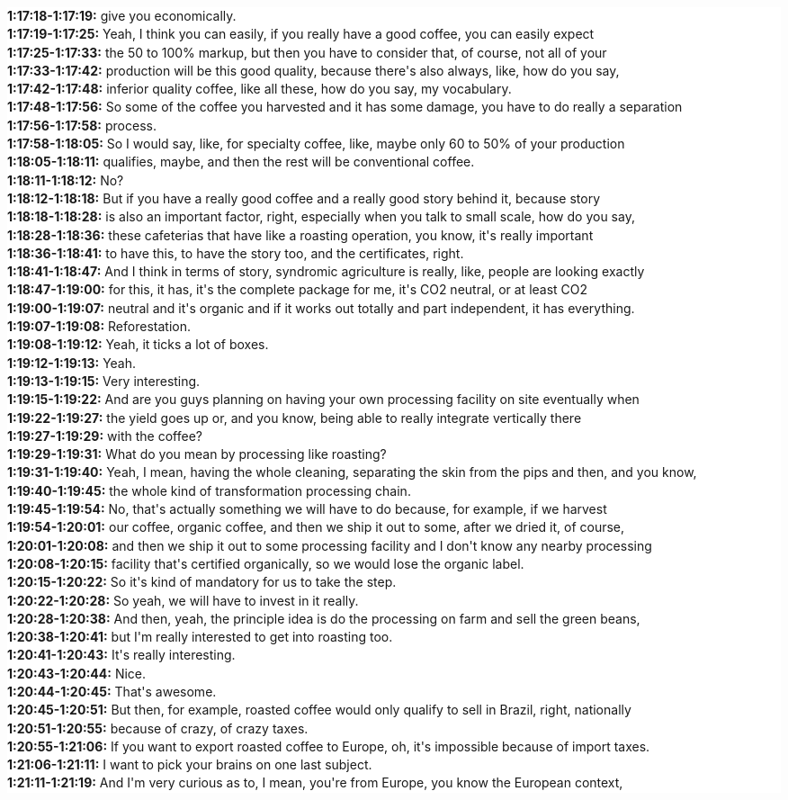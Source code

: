 **1:17:18-1:17:19:**  give you economically.  
**1:17:19-1:17:25:**  Yeah, I think you can easily, if you really have a good coffee, you can easily expect  
**1:17:25-1:17:33:**  the 50 to 100% markup, but then you have to consider that, of course, not all of your  
**1:17:33-1:17:42:**  production will be this good quality, because there's also always, like, how do you say,  
**1:17:42-1:17:48:**  inferior quality coffee, like all these, how do you say, my vocabulary.  
**1:17:48-1:17:56:**  So some of the coffee you harvested and it has some damage, you have to do really a separation  
**1:17:56-1:17:58:**  process.  
**1:17:58-1:18:05:**  So I would say, like, for specialty coffee, like, maybe only 60 to 50% of your production  
**1:18:05-1:18:11:**  qualifies, maybe, and then the rest will be conventional coffee.  
**1:18:11-1:18:12:**  No?  
**1:18:12-1:18:18:**  But if you have a really good coffee and a really good story behind it, because story  
**1:18:18-1:18:28:**  is also an important factor, right, especially when you talk to small scale, how do you say,  
**1:18:28-1:18:36:**  these cafeterias that have like a roasting operation, you know, it's really important  
**1:18:36-1:18:41:**  to have this, to have the story too, and the certificates, right.  
**1:18:41-1:18:47:**  And I think in terms of story, syndromic agriculture is really, like, people are looking exactly  
**1:18:47-1:19:00:**  for this, it has, it's the complete package for me, it's CO2 neutral, or at least CO2  
**1:19:00-1:19:07:**  neutral and it's organic and if it works out totally and part independent, it has everything.  
**1:19:07-1:19:08:**  Reforestation.  
**1:19:08-1:19:12:**  Yeah, it ticks a lot of boxes.  
**1:19:12-1:19:13:**  Yeah.  
**1:19:13-1:19:15:**  Very interesting.  
**1:19:15-1:19:22:**  And are you guys planning on having your own processing facility on site eventually when  
**1:19:22-1:19:27:**  the yield goes up or, and you know, being able to really integrate vertically there  
**1:19:27-1:19:29:**  with the coffee?  
**1:19:29-1:19:31:**  What do you mean by processing like roasting?  
**1:19:31-1:19:40:**  Yeah, I mean, having the whole cleaning, separating the skin from the pips and then, and you know,  
**1:19:40-1:19:45:**  the whole kind of transformation processing chain.  
**1:19:45-1:19:54:**  No, that's actually something we will have to do because, for example, if we harvest  
**1:19:54-1:20:01:**  our coffee, organic coffee, and then we ship it out to some, after we dried it, of course,  
**1:20:01-1:20:08:**  and then we ship it out to some processing facility and I don't know any nearby processing  
**1:20:08-1:20:15:**  facility that's certified organically, so we would lose the organic label.  
**1:20:15-1:20:22:**  So it's kind of mandatory for us to take the step.  
**1:20:22-1:20:28:**  So yeah, we will have to invest in it really.  
**1:20:28-1:20:38:**  And then, yeah, the principle idea is do the processing on farm and sell the green beans,  
**1:20:38-1:20:41:**  but I'm really interested to get into roasting too.  
**1:20:41-1:20:43:**  It's really interesting.  
**1:20:43-1:20:44:**  Nice.  
**1:20:44-1:20:45:**  That's awesome.  
**1:20:45-1:20:51:**  But then, for example, roasted coffee would only qualify to sell in Brazil, right, nationally  
**1:20:51-1:20:55:**  because of crazy, of crazy taxes.  
**1:20:55-1:21:06:**  If you want to export roasted coffee to Europe, oh, it's impossible because of import taxes.  
**1:21:06-1:21:11:**  I want to pick your brains on one last subject.  
**1:21:11-1:21:19:**  And I'm very curious as to, I mean, you're from Europe, you know the European context,  